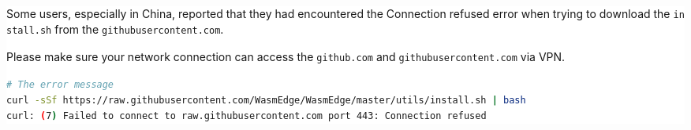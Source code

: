 Some users, especially in China, reported that they had encountered the Connection refused error when trying to download the `install.sh` from the `githubusercontent.com`.

Please make sure your network connection can access the `github.com` and `githubusercontent.com` via VPN.

```bash
# The error message
curl -sSf https://raw.githubusercontent.com/WasmEdge/WasmEdge/master/utils/install.sh | bash
curl: (7) Failed to connect to raw.githubusercontent.com port 443: Connection refused
```

